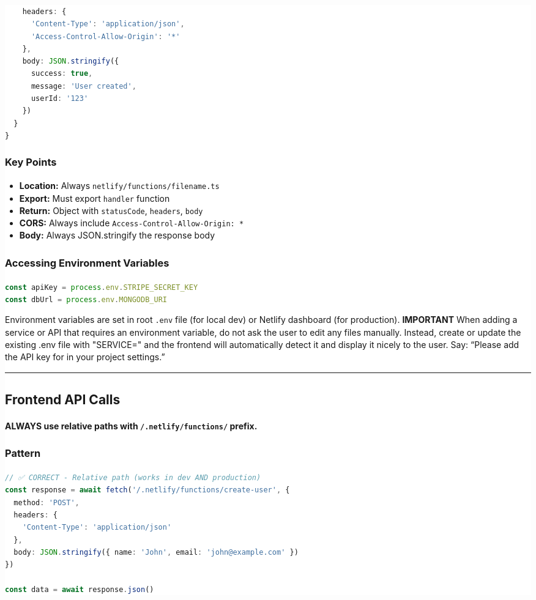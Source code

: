 ```typescript
    headers: {
      'Content-Type': 'application/json',
      'Access-Control-Allow-Origin': '*'
    },
    body: JSON.stringify({
      success: true,
      message: 'User created',
      userId: '123'
    })
  }
}
```

### Key Points

- **Location:** Always `netlify/functions/filename.ts`
- **Export:** Must export `handler` function
- **Return:** Object with `statusCode`, `headers`, `body`
- **CORS:** Always include `Access-Control-Allow-Origin: *`
- **Body:** Always JSON.stringify the response body

### Accessing Environment Variables

```typescript
const apiKey = process.env.STRIPE_SECRET_KEY
const dbUrl = process.env.MONGODB_URI
```

Environment variables are set in root `.env` file (for local dev) or Netlify dashboard (for production).
**IMPORTANT** When adding a service or API that requires an environment variable, do not ask the user to edit any files manually. Instead, create or update the existing .env file with "SERVICE=" and the frontend will automatically detect it and display it nicely to the user. Say: “Please add the API key for  in your project settings.”

---

## Frontend API Calls

**ALWAYS use relative paths with `/.netlify/functions/` prefix.**

### Pattern

```typescript
// ✅ CORRECT - Relative path (works in dev AND production)
const response = await fetch('/.netlify/functions/create-user', {
  method: 'POST',
  headers: {
    'Content-Type': 'application/json'
  },
  body: JSON.stringify({ name: 'John', email: 'john@example.com' })
})

const data = await response.json()
```

